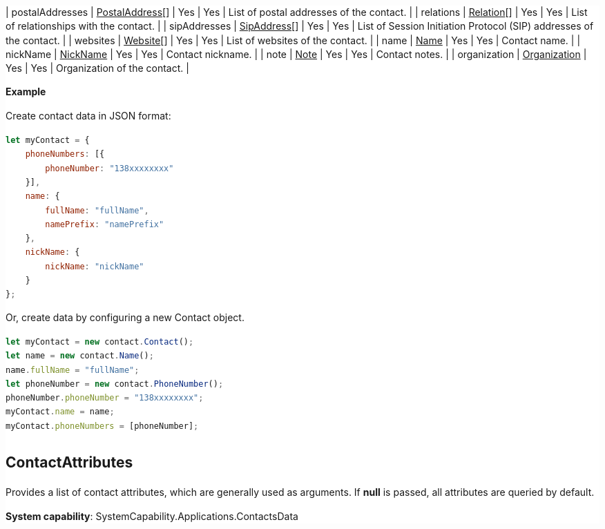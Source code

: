 | postalAddresses   | [PostalAddress](#postaladdress)[]       | Yes  | Yes  | List of postal addresses of the contact.                |
| relations         | [Relation](#relation)[]                 | Yes  | Yes  | List of relationships with the contact.                    |
| sipAddresses      | [SipAddress](#sipaddress)[]             | Yes  | Yes  | List of Session Initiation Protocol (SIP) addresses of the contact. |
| websites          | [Website](#website)[]                   | Yes  | Yes  | List of websites of the contact.                    |
| name              | [Name](#name)                           | Yes  | Yes  | Contact name.                        |
| nickName          | [NickName](#nickname)                   | Yes  | Yes  | Contact nickname.                        |
| note              | [Note](#note)                           | Yes  | Yes  | Contact notes.                        |
| organization      | [Organization](#organization)           | Yes  | Yes  | Organization of the contact.                    |


**Example**

Create contact data in JSON format:


```js
let myContact = {
    phoneNumbers: [{
        phoneNumber: "138xxxxxxxx"
    }],
    name: {
        fullName: "fullName",
        namePrefix: "namePrefix"
    },
    nickName: {
        nickName: "nickName"
    }
};
```


  Or, create data by configuring a new Contact object.

```js
let myContact = new contact.Contact();
let name = new contact.Name();
name.fullName = "fullName";
let phoneNumber = new contact.PhoneNumber();
phoneNumber.phoneNumber = "138xxxxxxxx";
myContact.name = name;
myContact.phoneNumbers = [phoneNumber];
```


## ContactAttributes

Provides a list of contact attributes, which are generally used as arguments. 
If **null** is passed, all attributes are queried by default.

**System capability**: SystemCapability.Applications.ContactsData
